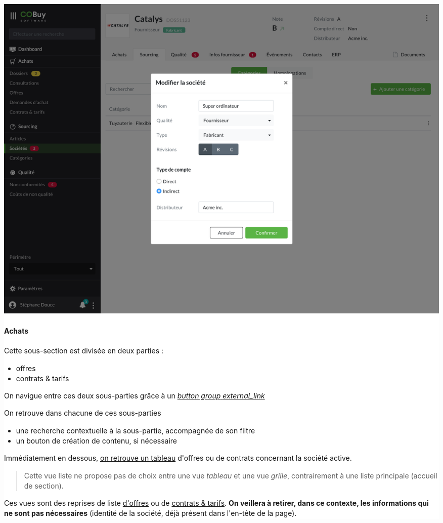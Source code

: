 ![ecran](assets/images/ui.societes.png)

#### Achats ####
Cette sous-section est divisée en deux parties :
- offres
- contrats & tarifs

On navigue entre ces deux sous-parties grâce à un [*button group* <i class="ico">external_link</i>](https://getbootstrap.com/docs/4.5/components/button-group/#basic-example)

On retrouve dans chacune de ces sous-parties
- une recherche contextuelle à la sous-partie, accompagnée de son filtre
- un bouton de création de contenu, si nécessaire

Immédiatement en dessous, [on retrouve un tableau](comp.tableaux.html) d'offres ou de contrats concernant la société active. 
> Cette vue liste ne propose pas de choix entre une vue *tableau* et une vue *grille*, contrairement à une liste principale (accueil de section).

Ces vues sont des reprises de liste [d'offres](ui.offres.html) ou de [contrats & tarifs](ui.contrats.html). **On veillera à retirer, dans ce contexte, les informations qui ne sont pas nécessaires** (identité de la société, déjà présent dans l'en-tête de la page).
